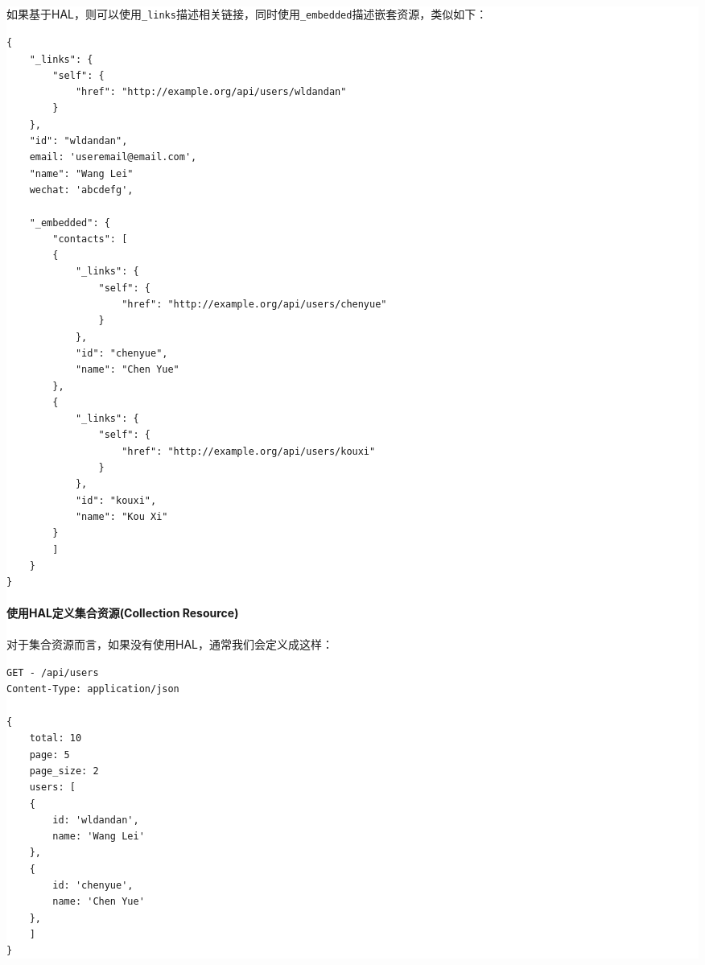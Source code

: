 
如果基于HAL，则可以使用`_links`描述相关链接，同时使用`_embedded`描述嵌套资源，类似如下：

	{
	    "_links": {
	        "self": {
	            "href": "http://example.org/api/users/wldandan"
	        }
	    },
	    "id": "wldandan",
	    email: 'useremail@email.com',
	    "name": "Wang Lei"
	    wechat: 'abcdefg',

	    "_embedded": {
	        "contacts": [
            {
                "_links": {
                    "self": {
                        "href": "http://example.org/api/users/chenyue"
                    }
                },
                "id": "chenyue",
                "name": "Chen Yue"
            },
            {
                "_links": {
                    "self": {
                        "href": "http://example.org/api/users/kouxi"
                    }
                },
                "id": "kouxi",
                "name": "Kou Xi"
            }
        	]
    	}
	}

#### 使用HAL定义集合资源(Collection Resource)

对于集合资源而言，如果没有使用HAL，通常我们会定义成这样：

	GET - /api/users
	Content-Type: application/json

	{
	    total: 10
	    page: 5
	    page_size: 2
	    users: [
	    {
	        id: 'wldandan',
	        name: 'Wang Lei'
        },
        {
        	id: 'chenyue',
        	name: 'Chen Yue'
    	},
	    ]
	}

